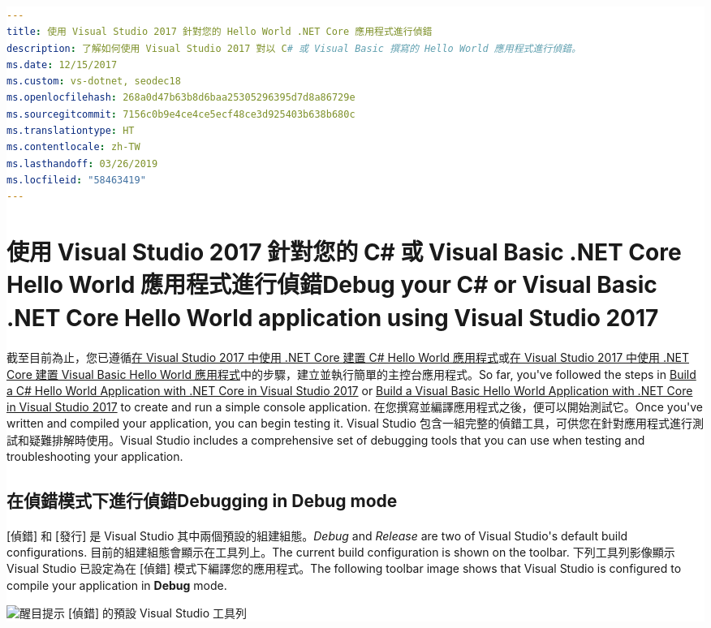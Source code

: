 ```yaml
---
title: 使用 Visual Studio 2017 針對您的 Hello World .NET Core 應用程式進行偵錯
description: 了解如何使用 Visual Studio 2017 對以 C# 或 Visual Basic 撰寫的 Hello World 應用程式進行偵錯。
ms.date: 12/15/2017
ms.custom: vs-dotnet, seodec18
ms.openlocfilehash: 268a0d47b63b8d6baa25305296395d7d8a86729e
ms.sourcegitcommit: 7156c0b9e4ce4ce5ecf48ce3d925403b638b680c
ms.translationtype: HT
ms.contentlocale: zh-TW
ms.lasthandoff: 03/26/2019
ms.locfileid: "58463419"
---
```

# <a name="debug-your-c-or-visual-basic-net-core-hello-world-application-using-visual-studio-2017"></a><span data-ttu-id="38f64-103">使用 Visual Studio 2017 針對您的 C# 或 Visual Basic .NET Core Hello World 應用程式進行偵錯</span><span class="sxs-lookup"><span data-stu-id="38f64-103">Debug your C# or Visual Basic .NET Core Hello World application using Visual Studio 2017</span></span>

<span data-ttu-id="38f64-104">截至目前為止，您已遵循[在 Visual Studio 2017 中使用 .NET Core 建置 C# Hello World 應用程式](with-visual-studio.md)或[在 Visual Studio 2017 中使用 .NET Core 建置 Visual Basic Hello World 應用程式](vb-with-visual-studio.md)中的步驟，建立並執行簡單的主控台應用程式。</span><span class="sxs-lookup"><span data-stu-id="38f64-104">So far, you've followed the steps in [Build a C# Hello World Application with .NET Core in Visual Studio 2017](with-visual-studio.md) or [Build a Visual Basic Hello World Application with .NET Core in Visual Studio 2017](vb-with-visual-studio.md) to create and run a simple console application.</span></span> <span data-ttu-id="38f64-105">在您撰寫並編譯應用程式之後，便可以開始測試它。</span><span class="sxs-lookup"><span data-stu-id="38f64-105">Once you've written and compiled your application, you can begin testing it.</span></span> <span data-ttu-id="38f64-106">Visual Studio 包含一組完整的偵錯工具，可供您在針對應用程式進行測試和疑難排解時使用。</span><span class="sxs-lookup"><span data-stu-id="38f64-106">Visual Studio includes a comprehensive set of debugging tools that you can use when testing and troubleshooting your application.</span></span>

## <a name="debugging-in-debug-mode"></a><span data-ttu-id="38f64-107">在偵錯模式下進行偵錯</span><span class="sxs-lookup"><span data-stu-id="38f64-107">Debugging in Debug mode</span></span>

<span data-ttu-id="38f64-108">[偵錯] 和 [發行] 是 Visual Studio 其中兩個預設的組建組態。</span><span class="sxs-lookup"><span data-stu-id="38f64-108">*Debug* and *Release* are two of Visual Studio's default build configurations.</span></span> <span data-ttu-id="38f64-109">目前的組建組態會顯示在工具列上。</span><span class="sxs-lookup"><span data-stu-id="38f64-109">The current build configuration is shown on the toolbar.</span></span> <span data-ttu-id="38f64-110">下列工具列影像顯示 Visual Studio 已設定為在 [偵錯] 模式下編譯您的應用程式。</span><span class="sxs-lookup"><span data-stu-id="38f64-110">The following toolbar image shows that Visual Studio is configured to compile your application in **Debug** mode.</span></span>

   ![醒目提示 [偵錯] 的預設 Visual Studio 工具列](./media/debugging-with-visual-studio/visual-studio-toolbar-debug.png)

